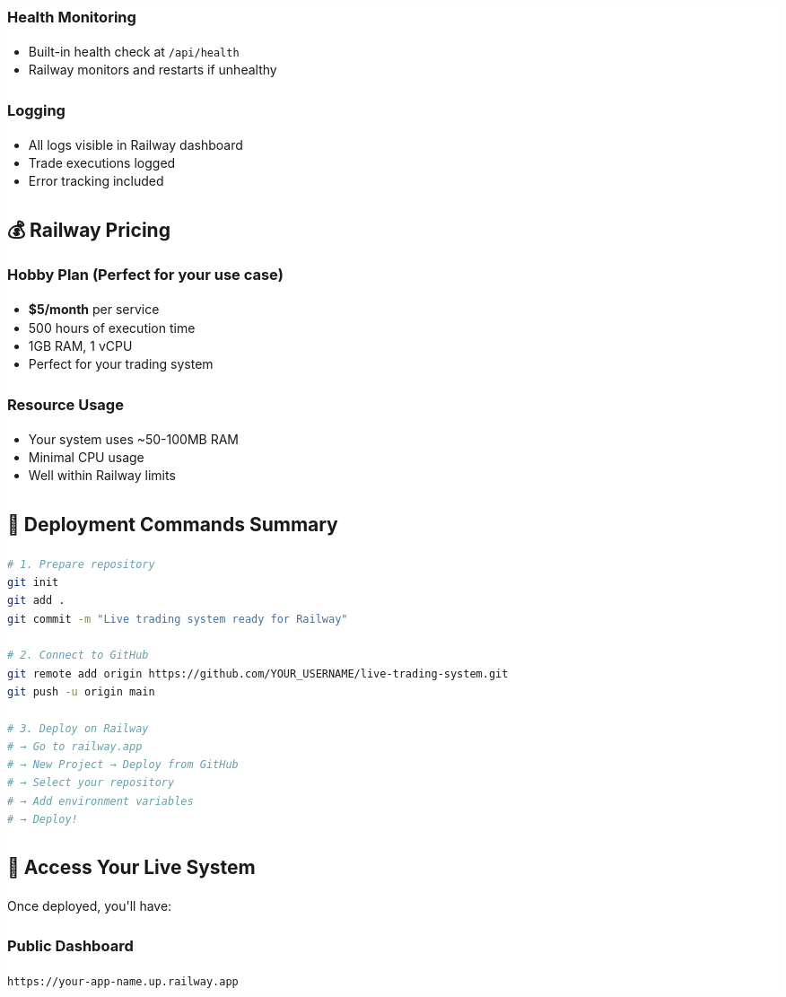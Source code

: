 ### **Health Monitoring**
- Built-in health check at `/api/health`
- Railway monitors and restarts if unhealthy

### **Logging**
- All logs visible in Railway dashboard
- Trade executions logged
- Error tracking included

## 💰 Railway Pricing

### **Hobby Plan** (Perfect for your use case)
- **$5/month** per service
- 500 hours of execution time
- 1GB RAM, 1 vCPU
- Perfect for your trading system

### **Resource Usage**
- Your system uses ~50-100MB RAM
- Minimal CPU usage
- Well within Railway limits

## 🚀 Deployment Commands Summary

```bash
# 1. Prepare repository
git init
git add .
git commit -m "Live trading system ready for Railway"

# 2. Connect to GitHub
git remote add origin https://github.com/YOUR_USERNAME/live-trading-system.git
git push -u origin main

# 3. Deploy on Railway
# → Go to railway.app
# → New Project → Deploy from GitHub
# → Select your repository
# → Add environment variables
# → Deploy!
```

## 📱 Access Your Live System

Once deployed, you'll have:

### **Public Dashboard**
```
https://your-app-name.up.railway.app
```

